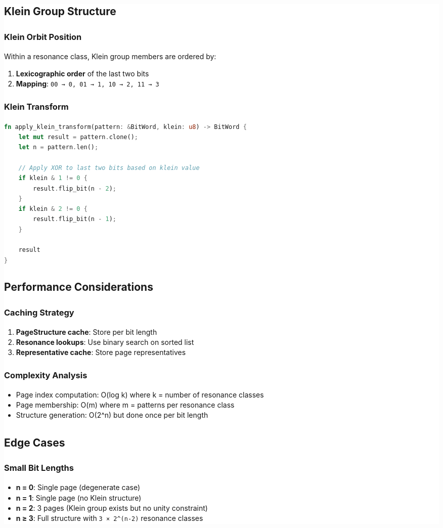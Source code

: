 ## Klein Group Structure

### Klein Orbit Position

Within a resonance class, Klein group members are ordered by:

1. **Lexicographic order** of the last two bits
2. **Mapping**: `00 → 0, 01 → 1, 10 → 2, 11 → 3`

### Klein Transform

```rust
fn apply_klein_transform(pattern: &BitWord, klein: u8) -> BitWord {
    let mut result = pattern.clone();
    let n = pattern.len();
    
    // Apply XOR to last two bits based on klein value
    if klein & 1 != 0 {
        result.flip_bit(n - 2);
    }
    if klein & 2 != 0 {
        result.flip_bit(n - 1);
    }
    
    result
}
```

## Performance Considerations

### Caching Strategy

1. **PageStructure cache**: Store per bit length
2. **Resonance lookups**: Use binary search on sorted list
3. **Representative cache**: Store page representatives

### Complexity Analysis

- Page index computation: O(log k) where k = number of resonance classes
- Page membership: O(m) where m = patterns per resonance class  
- Structure generation: O(2^n) but done once per bit length

## Edge Cases

### Small Bit Lengths

- **n = 0**: Single page (degenerate case)
- **n = 1**: Single page (no Klein structure)
- **n = 2**: 3 pages (Klein group exists but no unity constraint)
- **n ≥ 3**: Full structure with `3 × 2^(n-2)` resonance classes
